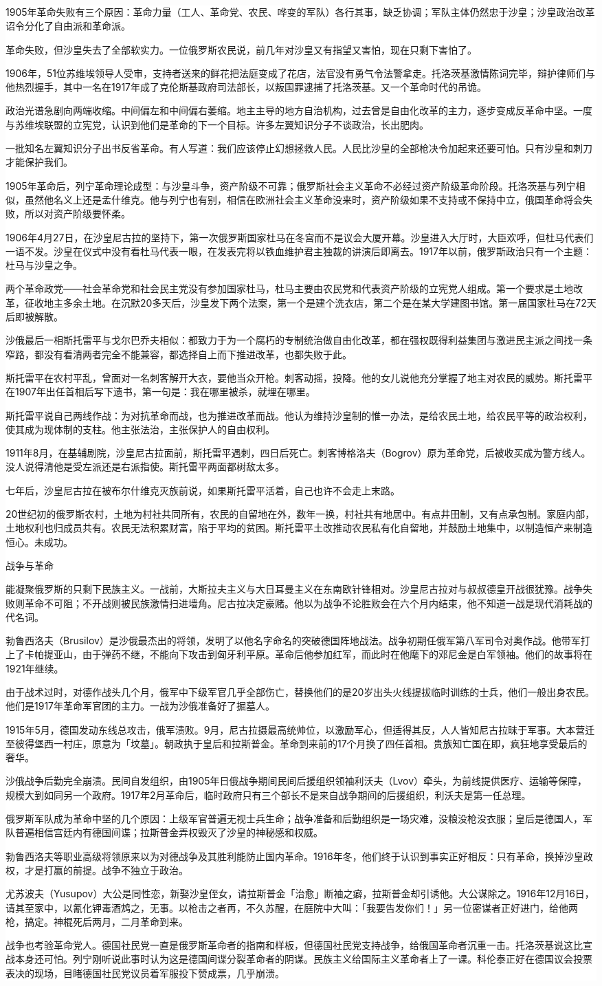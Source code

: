 1905年革命失败有三个原因：革命力量（工人、革命党、农民、哗变的军队）各行其事，缺乏协调；军队主体仍然忠于沙皇；沙皇政治改革诏令分化了自由派和革命派。

革命失败，但沙皇失去了全部软实力。一位俄罗斯农民说，前几年对沙皇又有指望又害怕，现在只剩下害怕了。

1906年，51位苏维埃领导人受审，支持者送来的鲜花把法庭变成了花店，法官没有勇气令法警拿走。托洛茨基激情陈词完毕，辩护律师们与他热烈握手，其中一名在1917年成了克伦斯基政府司法部长，以叛国罪逮捕了托洛茨基。又一个革命时代的吊诡。

政治光谱急剧向两端收缩。中间偏左和中间偏右萎缩。地主主导的地方自治机构，过去曾是自由化改革的主力，逐步变成反革命中坚。一度与苏维埃联盟的立宪党，认识到他们是革命的下一个目标。许多左翼知识分子不谈政治，长出肥肉。

一批知名左翼知识分子出书反省革命。有人写道：我们应该停止幻想拯救人民。人民比沙皇的全部枪决令加起来还要可怕。只有沙皇和刺刀才能保护我们。

1905年革命后，列宁革命理论成型：与沙皇斗争，资产阶级不可靠；俄罗斯社会主义革命不必经过资产阶级革命阶段。托洛茨基与列宁相似，虽然他名义上还是孟什维克。他与列宁也有别，相信在欧洲社会主义革命没来时，资产阶级如果不支持或不保持中立，俄国革命将会失败，所以对资产阶级要怀柔。

1906年4月27日，在沙皇尼古拉的坚持下，第一次俄罗斯国家杜马在冬宫而不是议会大厦开幕。沙皇进入大厅时，大臣欢呼，但杜马代表们一语不发。沙皇在仪式中没有看杜马代表一眼，在发表完将以铁血维护君主独裁的讲演后即离去。1917年以前，俄罗斯政治只有一个主题：杜马与沙皇之争。

两个革命政党——社会革命党和社会民主党没有参加国家杜马，杜马主要由农民党和代表资产阶级的立宪党人组成。第一个要求是土地改革，征收地主多余土地。在沉默20多天后，沙皇发下两个法案，第一个是建个洗衣店，第二个是在某大学建图书馆。第一届国家杜马在72天后即被解散。

沙俄最后一相斯托雷平与戈尔巴乔夫相似：都致力于为一个腐朽的专制统治做自由化改革，都在强权既得利益集团与激进民主派之间找一条窄路，都没有看清两者完全不能兼容，都选择自上而下推进改革，也都失败于此。

斯托雷平在农村平乱，曾面对一名刺客解开大衣，要他当众开枪。刺客动摇，投降。他的女儿说他充分掌握了地主对农民的威势。斯托雷平在1907年出任首相后写下遗书，第一句是：我在哪里被杀，就埋在哪里。

斯托雷平说自己两线作战：为对抗革命而战，也为推进改革而战。他认为维持沙皇制的惟一办法，是给农民土地，给农民平等的政治权利，使其成为现体制的支柱。他主张法治，主张保护人的自由权利。

1911年8月，在基辅剧院，沙皇尼古拉面前，斯托雷平遇刺，四日后死亡。刺客博格洛夫（Bogrov）原为革命党，后被收买成为警方线人。没人说得清他是受左派还是右派指使。斯托雷平两面都树敌太多。

七年后，沙皇尼古拉在被布尔什维克灭族前说，如果斯托雷平活着，自己也许不会走上末路。

20世纪初的俄罗斯农村，土地为村社共同所有，农民的自留地在外，数年一换，村社共有地居中。有点井田制，又有点承包制。家庭内部，土地权利也归成员共有。农民无法积累财富，陷于平均的贫困。斯托雷平土改推动农民私有化自留地，并鼓励土地集中，以制造恒产来制造恒心。未成功。





战争与革命


能凝聚俄罗斯的只剩下民族主义。一战前，大斯拉夫主义与大日耳曼主义在东南欧针锋相对。沙皇尼古拉对与叔叔德皇开战很犹豫。战争失败则革命不可阻；不开战则被民族激情扫进墙角。尼古拉决定豪赌。他以为战争不论胜败会在六个月内结束，他不知道一战是现代消耗战的代名词。

勃鲁西洛夫（Brusilov）是沙俄最杰出的将领，发明了以他名字命名的突破德国阵地战法。战争初期任俄军第八军司令对奥作战。他带军打上了卡帕提亚山，由于弹药不继，不能向下攻击到匈牙利平原。革命后他参加红军，而此时在他麾下的邓尼金是白军领袖。他们的故事将在1921年继续。

由于战术过时，对德作战头几个月，俄军中下级军官几乎全部伤亡，替换他们的是20岁出头火线提拔临时训练的士兵，他们一般出身农民。他们是1917年革命军官团的主力。一战为沙俄准备好了掘墓人。

1915年5月，德国发动东线总攻击，俄军溃败。9月，尼古拉摄最高统帅位，以激励军心，但适得其反，人人皆知尼古拉昧于军事。大本营迁至彼得堡西一村庄，原意为「坟墓」。朝政执于皇后和拉斯普金。革命到来前的17个月换了四任首相。贵族知亡国在即，疯狂地享受最后的奢华。

沙俄战争后勤完全崩溃。民间自发组织，由1905年日俄战争期间民间后援组织领袖利沃夫（Lvov）牵头，为前线提供医疗、运输等保障，规模大到如同另一个政府。1917年2月革命后，临时政府只有三个部长不是来自战争期间的后援组织，利沃夫是第一任总理。

俄罗斯军队成为革命中坚的几个原因：上级军官普遍无视士兵生命；战争准备和后勤组织是一场灾难，没粮没枪没衣服；皇后是德国人，军队普遍相信宫廷内有德国间谍；拉斯普金弄权毁灭了沙皇的神秘感和权威。

勃鲁西洛夫等职业高级将领原来以为对德战争及其胜利能防止国内革命。1916年冬，他们终于认识到事实正好相反：只有革命，换掉沙皇政权，才是打赢的前提。战争不独立于政治。

尤苏波夫（Yusupov）大公是同性恋，新娶沙皇侄女，请拉斯普金「治愈」断袖之癖，拉斯普金却引诱他。大公谋除之。1916年12月16日，请其至家中，以氰化钾毒酒鸩之，无事。以枪击之者再，不久苏醒，在庭院中大叫：「我要告发你们！」另一位密谋者正好进门，给他两枪，搞定。神棍死后两月，二月革命到来。

战争也考验革命党人。德国社民党一直是俄罗斯革命者的指南和样板，但德国社民党支持战争，给俄国革命者沉重一击。托洛茨基说这比宣战本身还可怕。列宁刚听说此事时认为这是德国间谍分裂革命者的阴谋。民族主义给国际主义革命者上了一课。科伦泰正好在德国议会投票表决的现场，目睹德国社民党议员着军服投下赞成票，几乎崩溃。
